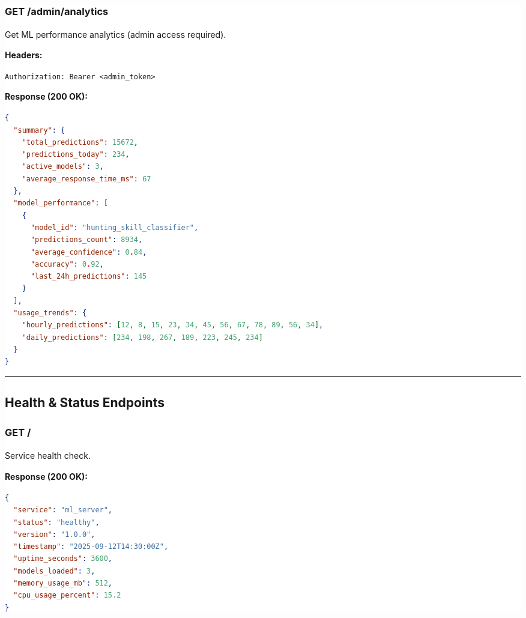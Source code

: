 ### GET /admin/analytics
Get ML performance analytics (admin access required).

**Headers:**
```
Authorization: Bearer <admin_token>
```

**Response (200 OK):**
```json
{
  "summary": {
    "total_predictions": 15672,
    "predictions_today": 234,
    "active_models": 3,
    "average_response_time_ms": 67
  },
  "model_performance": [
    {
      "model_id": "hunting_skill_classifier",
      "predictions_count": 8934,
      "average_confidence": 0.84,
      "accuracy": 0.92,
      "last_24h_predictions": 145
    }
  ],
  "usage_trends": {
    "hourly_predictions": [12, 8, 15, 23, 34, 45, 56, 67, 78, 89, 56, 34],
    "daily_predictions": [234, 198, 267, 189, 223, 245, 234]
  }
}
```

---

## Health & Status Endpoints

### GET /
Service health check.

**Response (200 OK):**
```json
{
  "service": "ml_server",
  "status": "healthy",
  "version": "1.0.0",
  "timestamp": "2025-09-12T14:30:00Z",
  "uptime_seconds": 3600,
  "models_loaded": 3,
  "memory_usage_mb": 512,
  "cpu_usage_percent": 15.2
}
```

